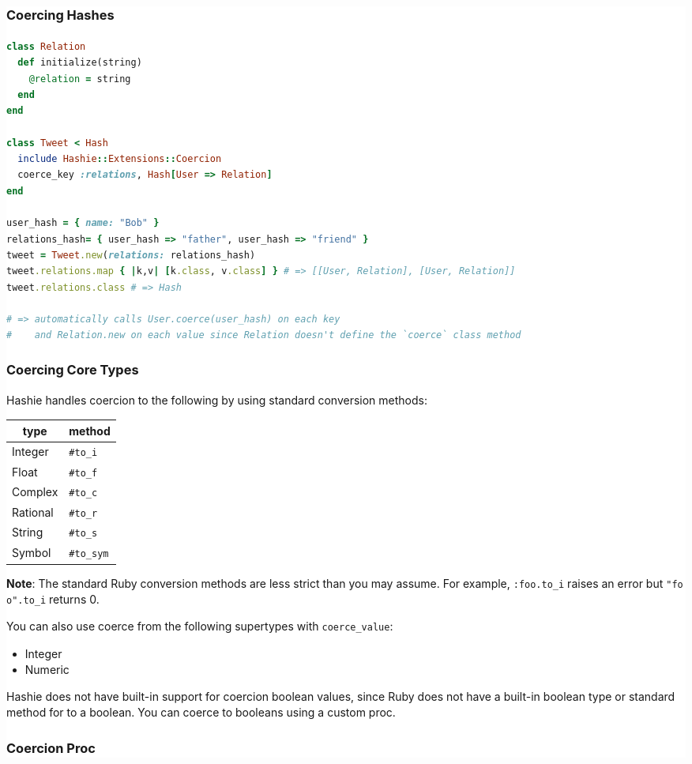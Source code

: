 ### Coercing Hashes

```ruby
class Relation
  def initialize(string)
    @relation = string
  end
end

class Tweet < Hash
  include Hashie::Extensions::Coercion
  coerce_key :relations, Hash[User => Relation]
end

user_hash = { name: "Bob" }
relations_hash= { user_hash => "father", user_hash => "friend" }
tweet = Tweet.new(relations: relations_hash)
tweet.relations.map { |k,v| [k.class, v.class] } # => [[User, Relation], [User, Relation]]
tweet.relations.class # => Hash

# => automatically calls User.coerce(user_hash) on each key
#    and Relation.new on each value since Relation doesn't define the `coerce` class method
```

### Coercing Core Types

Hashie handles coercion to the following by using standard conversion methods:

| type     | method   |
|----------|----------|
| Integer  | `#to_i`  |
| Float    | `#to_f`  |
| Complex  | `#to_c`  |
| Rational | `#to_r`  |
| String   | `#to_s`  |
| Symbol   | `#to_sym`|

**Note**: The standard Ruby conversion methods are less strict than you may assume. For example, `:foo.to_i` raises an error but `"foo".to_i` returns 0.

You can also use coerce from the following supertypes with `coerce_value`:
- Integer
- Numeric

Hashie does not have built-in support for coercion boolean values, since Ruby does not have a built-in boolean type or standard method for to a boolean. You can coerce to booleans using a custom proc.

### Coercion Proc
